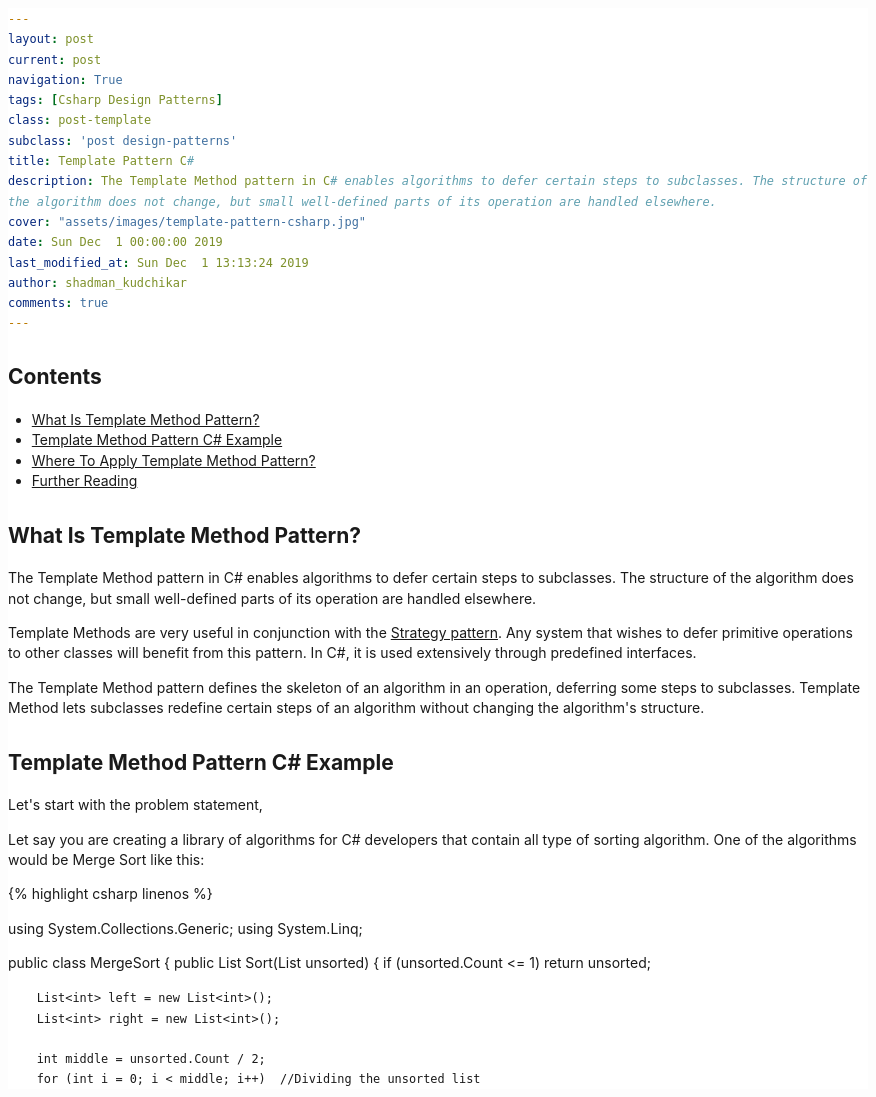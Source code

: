 ```yaml
---
layout: post
current: post
navigation: True
tags: [Csharp Design Patterns]
class: post-template
subclass: 'post design-patterns'
title: Template Pattern C#
description: The Template Method pattern in C# enables algorithms to defer certain steps to subclasses. The structure of the algorithm does not change, but small well-defined parts of its operation are handled elsewhere.
cover: "assets/images/template-pattern-csharp.jpg"
date: Sun Dec  1 00:00:00 2019
last_modified_at: Sun Dec  1 13:13:24 2019
author: shadman_kudchikar
comments: true
---
```


## Contents

- [What Is Template Method Pattern?](#what-is-template-method-pattern)
- [Template Method Pattern C# Example](#template-method-pattern-c-example)
- [Where To Apply Template Method Pattern?](#where-to-apply-template-method-pattern)
- [Further Reading](#further-reading)

## What Is Template Method Pattern?

The Template Method pattern in C# enables algorithms to defer certain steps to subclasses.
The structure of the algorithm does not change, but small well-defined parts
of its operation are handled elsewhere.

Template Methods are very useful in conjunction with the [Strategy pattern](/strategy-pattern-csharp/). Any system that wishes to defer primitive operations to other classes will benefit from this pattern. In C#, it is used extensively through predefined interfaces.

The Template Method pattern defines the skeleton of an algorithm in an operation, deferring some steps to subclasses. Template Method lets subclasses redefine certain steps of an algorithm
without changing the algorithm's structure.



## Template Method Pattern C# Example

Let's start with the problem statement,

Let say you are creating a library of algorithms for C# developers that contain all type of sorting algorithm. One of the algorithms would be Merge Sort like this:

{% highlight csharp linenos %}

using System.Collections.Generic;
using System.Linq;

public class MergeSort
{
    public List<int> Sort(List<int> unsorted)
    {
        if (unsorted.Count <= 1)
            return unsorted;

        List<int> left = new List<int>();
        List<int> right = new List<int>();

        int middle = unsorted.Count / 2;
        for (int i = 0; i < middle; i++)  //Dividing the unsorted list